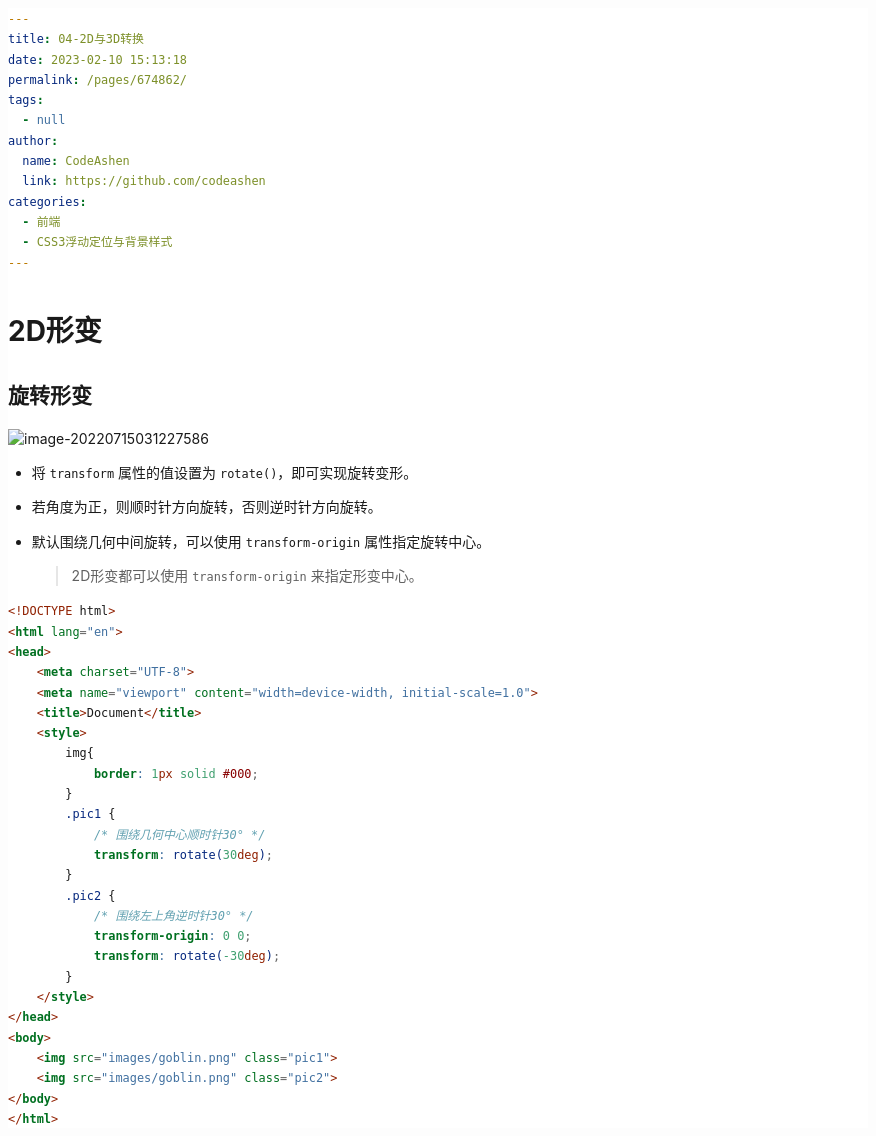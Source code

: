 ```yaml
---
title: 04-2D与3D转换
date: 2023-02-10 15:13:18
permalink: /pages/674862/
tags: 
  - null
author: 
  name: CodeAshen
  link: https://github.com/codeashen
categories: 
  - 前端
  - CSS3浮动定位与背景样式
---
```



# 2D形变

## 旋转形变

![image-20220715031227586](https://cc.hjfile.cn/cc/img/20220715/2022071503122933074455.png)

- 将 `transform` 属性的值设置为 `rotate()`，即可实现旋转变形。

- 若角度为正，则顺时针方向旋转，否则逆时针方向旋转。

- 默认围绕几何中间旋转，可以使用 `transform-origin` 属性指定旋转中心。

  > 2D形变都可以使用 `transform-origin` 来指定形变中心。

```html
<!DOCTYPE html>
<html lang="en">
<head>
    <meta charset="UTF-8">
    <meta name="viewport" content="width=device-width, initial-scale=1.0">
    <title>Document</title>
    <style>
        img{
            border: 1px solid #000;
        }
        .pic1 {
            /* 围绕几何中心顺时针30° */
            transform: rotate(30deg);
        }
        .pic2 {
            /* 围绕左上角逆时针30° */
            transform-origin: 0 0;
            transform: rotate(-30deg);
        }
    </style>
</head>
<body>
    <img src="images/goblin.png" class="pic1">
    <img src="images/goblin.png" class="pic2">
</body>
</html>
```

